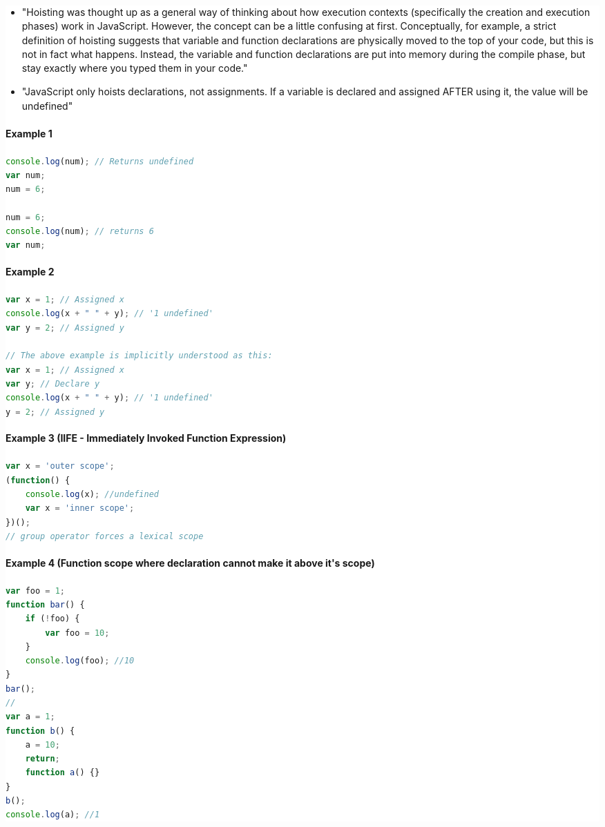 - "Hoisting was thought up as a general way of thinking about how execution contexts (specifically the creation and execution phases) work in JavaScript. However, the concept can be a little confusing at first.
    Conceptually, for example, a strict definition of hoisting suggests that variable and function declarations are physically moved to the top of your code, but this is not in fact what happens. Instead, the variable and function declarations are put into memory during the compile phase, but stay exactly where you typed them in your code."

- "JavaScript only hoists declarations, not assignments. If a variable is declared and assigned AFTER using it, the value will be undefined"


#### Example 1
```javascript
console.log(num); // Returns undefined 
var num;
num = 6;

num = 6;
console.log(num); // returns 6
var num;
```

#### Example 2
```javascript
var x = 1; // Assigned x
console.log(x + " " + y); // '1 undefined'
var y = 2; // Assigned y

// The above example is implicitly understood as this: 
var x = 1; // Assigned x
var y; // Declare y
console.log(x + " " + y); // '1 undefined'
y = 2; // Assigned y
```
#### Example 3 (IIFE - Immediately Invoked Function Expression)
```javascript
var x = 'outer scope';
(function() {
    console.log(x); //undefined
    var x = 'inner scope';
})();
// group operator forces a lexical scope
```
#### Example 4 (Function scope where declaration cannot make it above it's scope)
```javascript
var foo = 1;
function bar() {
    if (!foo) {
        var foo = 10;
    }
    console.log(foo); //10
}
bar();
//
var a = 1;
function b() {
    a = 10;
    return;
    function a() {}
}
b();
console.log(a); //1
```